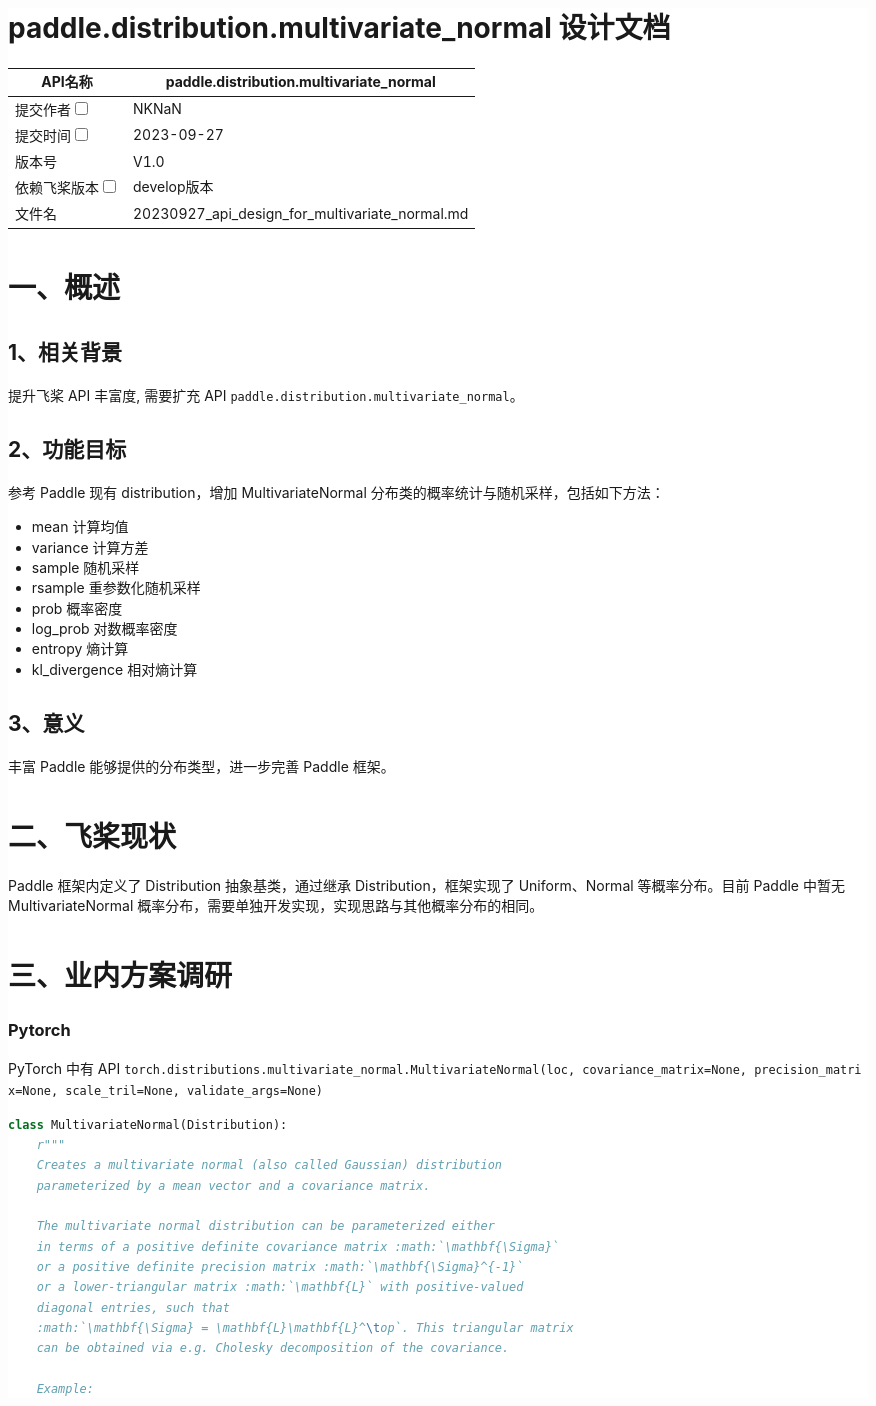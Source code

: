 # paddle.distribution.multivariate_normal 设计文档

|API名称 | paddle.distribution.multivariate_normal | 
|---|---|
|提交作者<input type="checkbox" class="rowselector hidden"> | NKNaN | 
|提交时间<input type="checkbox" class="rowselector hidden"> | 2023-09-27 | 
|版本号 | V1.0 | 
|依赖飞桨版本<input type="checkbox" class="rowselector hidden"> | develop版本 | 
|文件名 | 20230927_api_design_for_multivariate_normal.md<br> | 


# 一、概述
## 1、相关背景
提升飞桨 API 丰富度, 需要扩充 API `paddle.distribution.multivariate_normal`。

## 2、功能目标
参考 Paddle 现有 distribution，增加 MultivariateNormal 分布类的概率统计与随机采样，包括如下方法：
- mean 计算均值
- variance 计算方差
- sample 随机采样
- rsample 重参数化随机采样
- prob 概率密度
- log_prob 对数概率密度
- entropy 熵计算
- kl_divergence 相对熵计算

## 3、意义
丰富 Paddle 能够提供的分布类型，进一步完善 Paddle 框架。

# 二、飞桨现状
Paddle 框架内定义了 Distribution 抽象基类，通过继承 Distribution，框架实现了 Uniform、Normal 等概率分布。目前 Paddle 中暂无 MultivariateNormal 概率分布，需要单独开发实现，实现思路与其他概率分布的相同。

# 三、业内方案调研
### Pytorch
PyTorch 中有 API `torch.distributions.multivariate_normal.MultivariateNormal(loc, covariance_matrix=None, precision_matrix=None, scale_tril=None, validate_args=None)`
```python
class MultivariateNormal(Distribution):
    r"""
    Creates a multivariate normal (also called Gaussian) distribution
    parameterized by a mean vector and a covariance matrix.

    The multivariate normal distribution can be parameterized either
    in terms of a positive definite covariance matrix :math:`\mathbf{\Sigma}`
    or a positive definite precision matrix :math:`\mathbf{\Sigma}^{-1}`
    or a lower-triangular matrix :math:`\mathbf{L}` with positive-valued
    diagonal entries, such that
    :math:`\mathbf{\Sigma} = \mathbf{L}\mathbf{L}^\top`. This triangular matrix
    can be obtained via e.g. Cholesky decomposition of the covariance.

    Example:

```